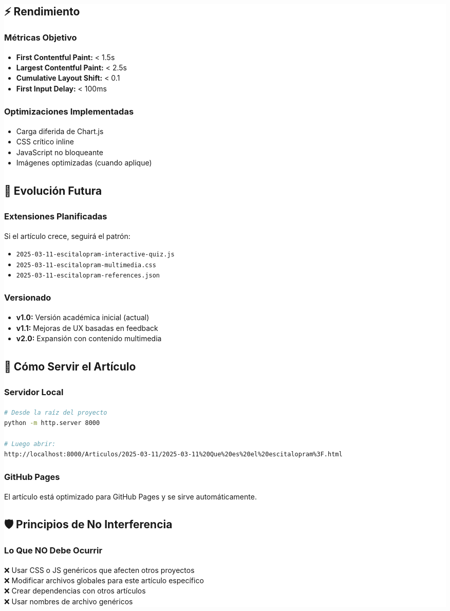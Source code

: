 ## ⚡ Rendimiento

### Métricas Objetivo
- **First Contentful Paint:** < 1.5s
- **Largest Contentful Paint:** < 2.5s
- **Cumulative Layout Shift:** < 0.1
- **First Input Delay:** < 100ms

### Optimizaciones Implementadas
- Carga diferida de Chart.js
- CSS crítico inline
- JavaScript no bloqueante
- Imágenes optimizadas (cuando aplique)

## 🔮 Evolución Futura

### Extensiones Planificadas
Si el artículo crece, seguirá el patrón:
- `2025-03-11-escitalopram-interactive-quiz.js`
- `2025-03-11-escitalopram-multimedia.css`
- `2025-03-11-escitalopram-references.json`

### Versionado
- **v1.0:** Versión académica inicial (actual)
- **v1.1:** Mejoras de UX basadas en feedback
- **v2.0:** Expansión con contenido multimedia

## 🚀 Cómo Servir el Artículo

### Servidor Local
```bash
# Desde la raíz del proyecto
python -m http.server 8000

# Luego abrir:
http://localhost:8000/Articulos/2025-03-11/2025-03-11%20Que%20es%20el%20escitalopram%3F.html
```

### GitHub Pages
El artículo está optimizado para GitHub Pages y se sirve automáticamente.

## 🛡️ Principios de No Interferencia

### Lo Que NO Debe Ocurrir
❌ Usar CSS o JS genéricos que afecten otros proyectos  
❌ Modificar archivos globales para este artículo específico  
❌ Crear dependencias con otros artículos  
❌ Usar nombres de archivo genéricos  
